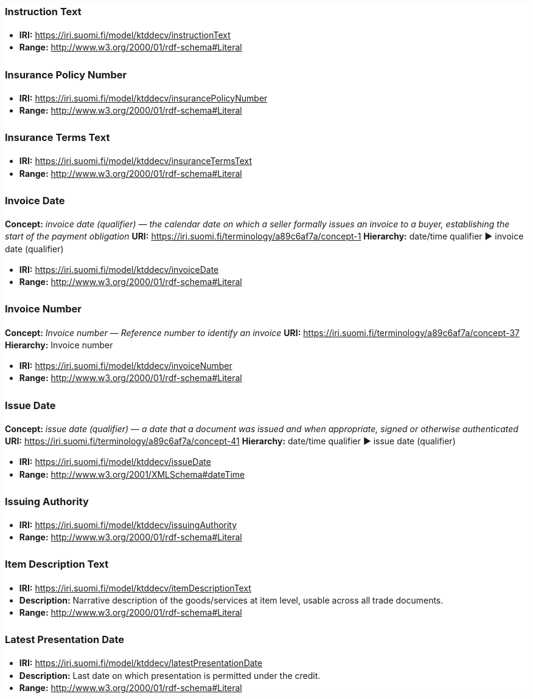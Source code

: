 ### Instruction Text
- **IRI:** <https://iri.suomi.fi/model/ktddecv/instructionText>
- **Range:** <http://www.w3.org/2000/01/rdf-schema#Literal>

### Insurance Policy Number
- **IRI:** <https://iri.suomi.fi/model/ktddecv/insurancePolicyNumber>
- **Range:** <http://www.w3.org/2000/01/rdf-schema#Literal>

### Insurance Terms Text
- **IRI:** <https://iri.suomi.fi/model/ktddecv/insuranceTermsText>
- **Range:** <http://www.w3.org/2000/01/rdf-schema#Literal>

### Invoice Date
**Concept:** *invoice date (qualifier)* — *the calendar date on which a seller formally issues an invoice to a buyer, establishing the start of the payment obligation*
**URI:** <https://iri.suomi.fi/terminology/a89c6af7a/concept-1>
**Hierarchy:** date/time qualifier ▶ invoice date (qualifier)
- **IRI:** <https://iri.suomi.fi/model/ktddecv/invoiceDate>
- **Range:** <http://www.w3.org/2000/01/rdf-schema#Literal>

### Invoice Number
**Concept:** *Invoice number* — *Reference number to identify an invoice*
**URI:** <https://iri.suomi.fi/terminology/a89c6af7a/concept-37>
**Hierarchy:** Invoice number
- **IRI:** <https://iri.suomi.fi/model/ktddecv/invoiceNumber>
- **Range:** <http://www.w3.org/2000/01/rdf-schema#Literal>

### Issue Date
**Concept:** *issue date (qualifier)* — *a date that a document was issued and when appropriate, signed or otherwise authenticated*
**URI:** <https://iri.suomi.fi/terminology/a89c6af7a/concept-41>
**Hierarchy:** date/time qualifier ▶ issue date (qualifier)
- **IRI:** <https://iri.suomi.fi/model/ktddecv/issueDate>
- **Range:** <http://www.w3.org/2001/XMLSchema#dateTime>

### Issuing Authority
- **IRI:** <https://iri.suomi.fi/model/ktddecv/issuingAuthority>
- **Range:** <http://www.w3.org/2000/01/rdf-schema#Literal>

### Item Description Text
- **IRI:** <https://iri.suomi.fi/model/ktddecv/itemDescriptionText>
- **Description:** Narrative description of the goods/services at item level, usable across all trade documents.
- **Range:** <http://www.w3.org/2000/01/rdf-schema#Literal>

### Latest Presentation Date
- **IRI:** <https://iri.suomi.fi/model/ktddecv/latestPresentationDate>
- **Description:** Last date on which presentation is permitted under the credit.
- **Range:** <http://www.w3.org/2000/01/rdf-schema#Literal>

